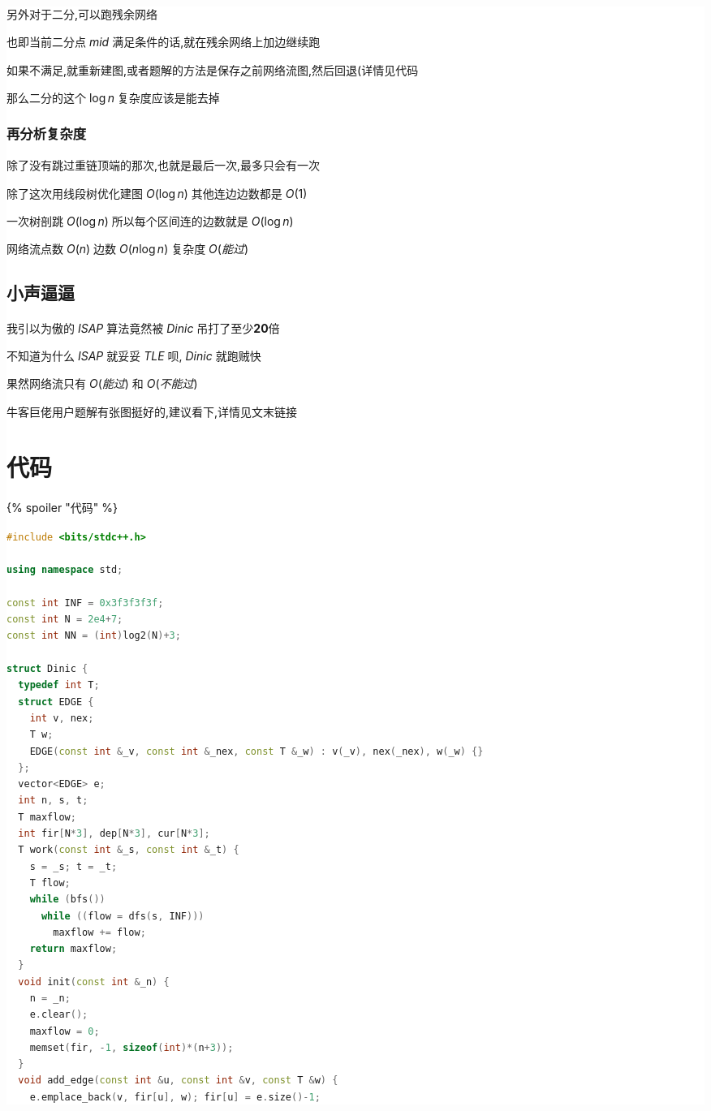 另外对于二分,可以跑残余网络

也即当前二分点 $mid$ 满足条件的话,就在残余网络上加边继续跑

如果不满足,就重新建图,或者题解的方法是保存之前网络流图,然后回退(详情见代码

那么二分的这个 $\log n$ 复杂度应该是能去掉

### 再分析复杂度

除了没有跳过重链顶端的那次,也就是最后一次,最多只会有一次

除了这次用线段树优化建图 $O(\log n)$ 其他连边边数都是 $O(1)$

一次树剖跳 $O(\log n)$ 所以每个区间连的边数就是 $O(\log n)$

网络流点数 $O(n)$ 边数 $O(n\log n)$ 复杂度 $O(能过)$

## 小声逼逼

我引以为傲的 $ISAP$ 算法竟然被 $Dinic$ 吊打了至少**20**倍

不知道为什么 $ISAP$ 就妥妥 $TLE$ 呗, $Dinic$ 就跑贼快

果然网络流只有 $O(能过)$ 和 $O(不能过)$

牛客巨佬用户题解有张图挺好的,建议看下,详情见文末链接

# 代码

{% spoiler "代码" %}
```cpp
#include <bits/stdc++.h>

using namespace std;

const int INF = 0x3f3f3f3f;
const int N = 2e4+7;
const int NN = (int)log2(N)+3;

struct Dinic {
  typedef int T;
  struct EDGE {
    int v, nex;
    T w;
    EDGE(const int &_v, const int &_nex, const T &_w) : v(_v), nex(_nex), w(_w) {}
  };
  vector<EDGE> e;
  int n, s, t;
  T maxflow;
  int fir[N*3], dep[N*3], cur[N*3];
  T work(const int &_s, const int &_t) {
    s = _s; t = _t;
    T flow;
    while (bfs())
      while ((flow = dfs(s, INF)))
        maxflow += flow;
    return maxflow;
  }
  void init(const int &_n) {
    n = _n;
    e.clear();
    maxflow = 0;
    memset(fir, -1, sizeof(int)*(n+3));
  }
  void add_edge(const int &u, const int &v, const T &w) {
    e.emplace_back(v, fir[u], w); fir[u] = e.size()-1;
```